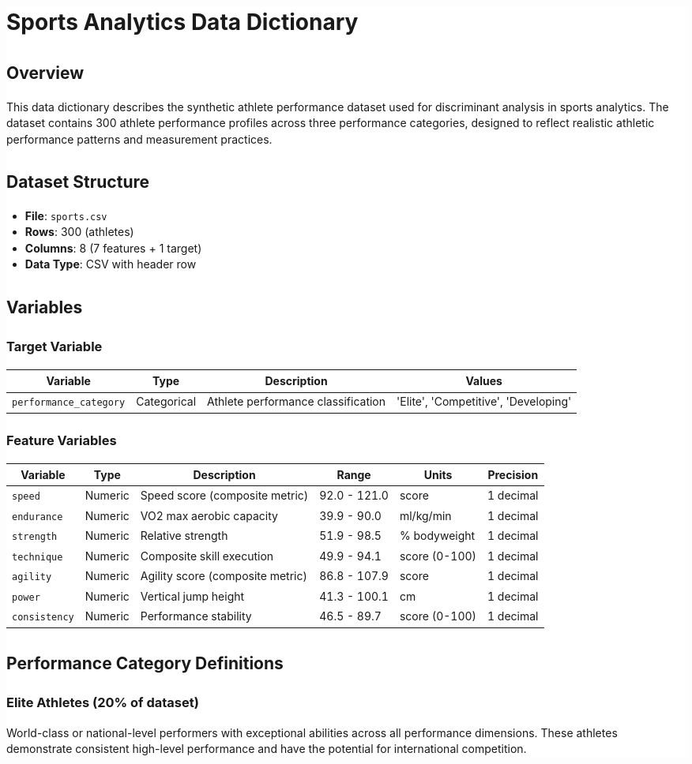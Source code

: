# Sports Analytics Data Dictionary

## Overview

This data dictionary describes the synthetic athlete performance dataset used for discriminant analysis in sports analytics. The dataset contains 300 athlete performance profiles across three performance categories, designed to reflect realistic athletic performance patterns and measurement practices.

## Dataset Structure

- **File**: `sports.csv`
- **Rows**: 300 (athletes)
- **Columns**: 8 (7 features + 1 target)
- **Data Type**: CSV with header row

## Variables

### Target Variable

| Variable | Type | Description | Values |
|----------|------|-------------|---------|
| `performance_category` | Categorical | Athlete performance classification | 'Elite', 'Competitive', 'Developing' |

### Feature Variables

| Variable | Type | Description | Range | Units | Precision |
|----------|------|-------------|-------|-------|-----------|
| `speed` | Numeric | Speed score (composite metric) | 92.0 - 121.0 | score | 1 decimal |
| `endurance` | Numeric | VO2 max aerobic capacity | 39.9 - 90.0 | ml/kg/min | 1 decimal |
| `strength` | Numeric | Relative strength | 51.9 - 98.5 | % bodyweight | 1 decimal |
| `technique` | Numeric | Composite skill execution | 49.9 - 94.1 | score (0-100) | 1 decimal |
| `agility` | Numeric | Agility score (composite metric) | 86.8 - 107.9 | score | 1 decimal |
| `power` | Numeric | Vertical jump height | 41.3 - 100.1 | cm | 1 decimal |
| `consistency` | Numeric | Performance stability | 46.5 - 89.7 | score (0-100) | 1 decimal |

## Performance Category Definitions

### Elite Athletes (20% of dataset)
World-class or national-level performers with exceptional abilities across all performance dimensions. These athletes demonstrate consistent high-level performance and have the potential for international competition.
